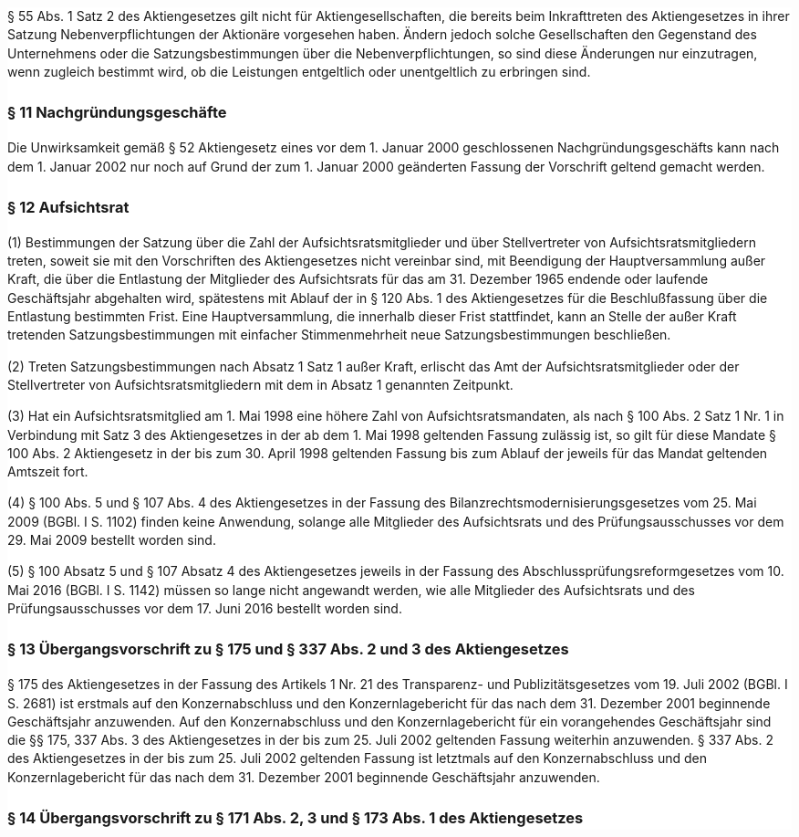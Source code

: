 § 55 Abs. 1 Satz 2 des Aktiengesetzes gilt nicht für Aktiengesellschaften, die bereits beim Inkrafttreten des Aktiengesetzes in ihrer Satzung Nebenverpflichtungen der Aktionäre vorgesehen haben. Ändern jedoch solche Gesellschaften den Gegenstand des Unternehmens oder die Satzungsbestimmungen über die Nebenverpflichtungen, so sind diese Änderungen nur einzutragen, wenn zugleich bestimmt wird, ob die Leistungen entgeltlich oder unentgeltlich zu erbringen sind.

### § 11 Nachgründungsgeschäfte

Die Unwirksamkeit gemäß § 52 Aktiengesetz eines vor dem 1. Januar 2000 geschlossenen Nachgründungsgeschäfts kann nach dem 1. Januar 2002 nur noch auf Grund der zum 1. Januar 2000 geänderten Fassung der Vorschrift geltend gemacht werden.

### § 12 Aufsichtsrat

(1) Bestimmungen der Satzung über die Zahl der Aufsichtsratsmitglieder und über Stellvertreter von Aufsichtsratsmitgliedern treten, soweit sie mit den Vorschriften des Aktiengesetzes nicht vereinbar sind, mit Beendigung der Hauptversammlung außer Kraft, die über die Entlastung der Mitglieder des Aufsichtsrats für das am 31. Dezember 1965 endende oder laufende Geschäftsjahr abgehalten wird, spätestens mit Ablauf der in § 120 Abs. 1 des Aktiengesetzes für die Beschlußfassung über die Entlastung bestimmten Frist. Eine Hauptversammlung, die innerhalb dieser Frist stattfindet, kann an Stelle der außer Kraft tretenden Satzungsbestimmungen mit einfacher Stimmenmehrheit neue Satzungsbestimmungen beschließen.

(2) Treten Satzungsbestimmungen nach Absatz 1 Satz 1 außer Kraft, erlischt das Amt der Aufsichtsratsmitglieder oder der Stellvertreter von Aufsichtsratsmitgliedern mit dem in Absatz 1 genannten Zeitpunkt.

(3) Hat ein Aufsichtsratsmitglied am 1. Mai 1998 eine höhere Zahl von Aufsichtsratsmandaten, als nach § 100 Abs. 2 Satz 1 Nr. 1 in Verbindung mit Satz 3 des Aktiengesetzes in der ab dem 1. Mai 1998 geltenden Fassung zulässig ist, so gilt für diese Mandate § 100 Abs. 2 Aktiengesetz in der bis zum 30. April 1998 geltenden Fassung bis zum Ablauf der jeweils für das Mandat geltenden Amtszeit fort.

(4) § 100 Abs. 5 und § 107 Abs. 4 des Aktiengesetzes in der Fassung des Bilanzrechtsmodernisierungsgesetzes vom 25. Mai 2009 (BGBl. I S. 1102) finden keine Anwendung, solange alle Mitglieder des Aufsichtsrats und des Prüfungsausschusses vor dem 29. Mai 2009 bestellt worden sind.

(5) § 100 Absatz 5 und § 107 Absatz 4 des Aktiengesetzes jeweils in der Fassung des Abschlussprüfungsreformgesetzes vom 10. Mai 2016 (BGBl. I S. 1142) müssen so lange nicht angewandt werden, wie alle Mitglieder des Aufsichtsrats und des Prüfungsausschusses vor dem 17. Juni 2016 bestellt worden sind.

### § 13 Übergangsvorschrift zu § 175 und § 337 Abs. 2 und 3 des Aktiengesetzes

§ 175 des Aktiengesetzes in der Fassung des Artikels 1 Nr. 21 des Transparenz- und Publizitätsgesetzes vom 19. Juli 2002 (BGBl. I S. 2681) ist erstmals auf den Konzernabschluss und den Konzernlagebericht für das nach dem 31. Dezember 2001 beginnende Geschäftsjahr anzuwenden. Auf den Konzernabschluss und den Konzernlagebericht für ein vorangehendes Geschäftsjahr sind die §§ 175, 337 Abs. 3 des Aktiengesetzes in der bis zum 25. Juli 2002 geltenden Fassung weiterhin anzuwenden. § 337 Abs. 2 des Aktiengesetzes in der bis zum 25. Juli 2002 geltenden Fassung ist letztmals auf den Konzernabschluss und den Konzernlagebericht für das nach dem 31. Dezember 2001 beginnende Geschäftsjahr anzuwenden.

### § 14 Übergangsvorschrift zu § 171 Abs. 2, 3 und § 173 Abs. 1 des Aktiengesetzes
